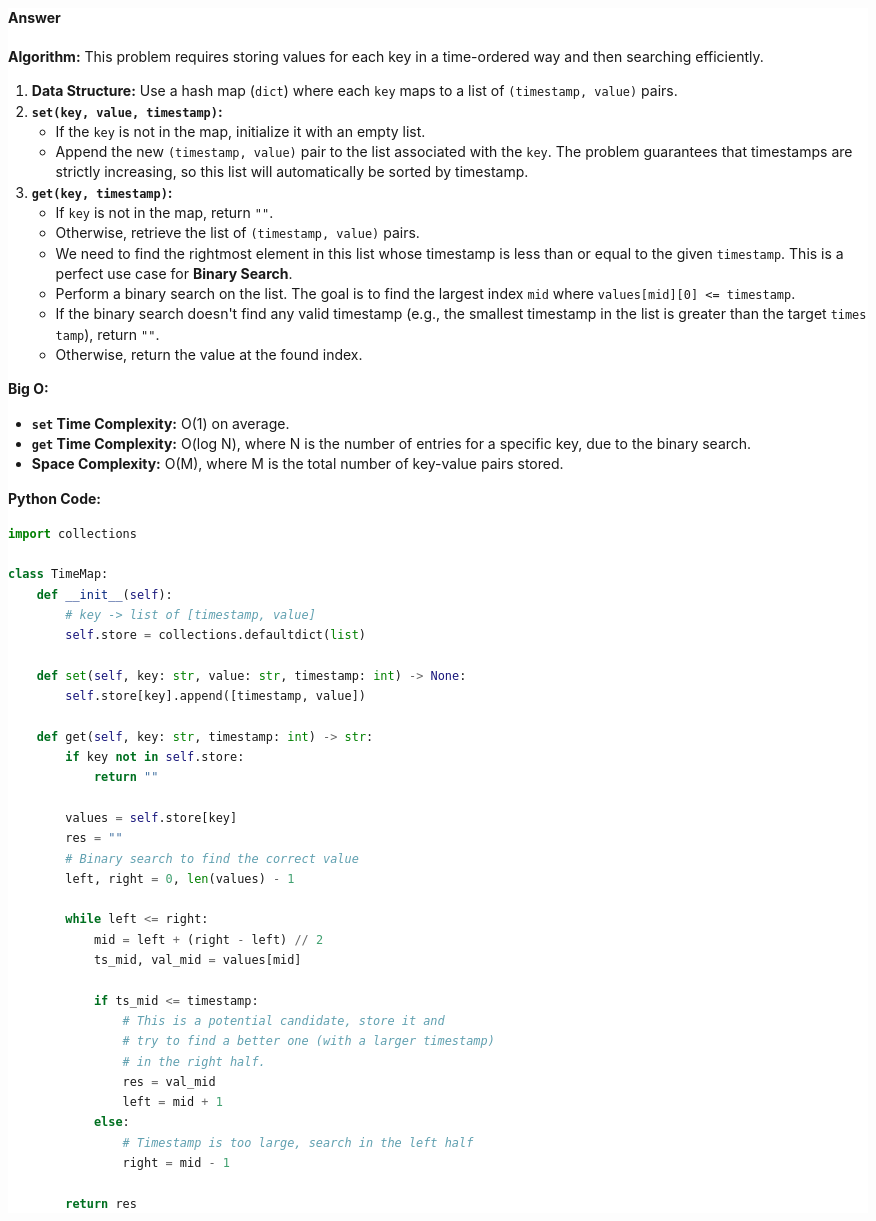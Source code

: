 #### **Answer**
**Algorithm:**
This problem requires storing values for each key in a time-ordered way and then searching efficiently.
1.  **Data Structure:** Use a hash map (`dict`) where each `key` maps to a list of `(timestamp, value)` pairs.
2.  **`set(key, value, timestamp)`:**
    -   If the `key` is not in the map, initialize it with an empty list.
    -   Append the new `(timestamp, value)` pair to the list associated with the `key`. The problem guarantees that timestamps are strictly increasing, so this list will automatically be sorted by timestamp.
3.  **`get(key, timestamp)`:**
    -   If `key` is not in the map, return `""`.
    -   Otherwise, retrieve the list of `(timestamp, value)` pairs.
    -   We need to find the rightmost element in this list whose timestamp is less than or equal to the given `timestamp`. This is a perfect use case for **Binary Search**.
    -   Perform a binary search on the list. The goal is to find the largest index `mid` where `values[mid][0] <= timestamp`.
    -   If the binary search doesn't find any valid timestamp (e.g., the smallest timestamp in the list is greater than the target `timestamp`), return `""`.
    -   Otherwise, return the value at the found index.

**Big O:**
-   **`set` Time Complexity:** O(1) on average.
-   **`get` Time Complexity:** O(log N), where N is the number of entries for a specific key, due to the binary search.
-   **Space Complexity:** O(M), where M is the total number of key-value pairs stored.

**Python Code:**
```python
import collections

class TimeMap:
    def __init__(self):
        # key -> list of [timestamp, value]
        self.store = collections.defaultdict(list)

    def set(self, key: str, value: str, timestamp: int) -> None:
        self.store[key].append([timestamp, value])

    def get(self, key: str, timestamp: int) -> str:
        if key not in self.store:
            return ""
        
        values = self.store[key]
        res = ""
        # Binary search to find the correct value
        left, right = 0, len(values) - 1
        
        while left <= right:
            mid = left + (right - left) // 2
            ts_mid, val_mid = values[mid]
            
            if ts_mid <= timestamp:
                # This is a potential candidate, store it and
                # try to find a better one (with a larger timestamp)
                # in the right half.
                res = val_mid
                left = mid + 1
            else:
                # Timestamp is too large, search in the left half
                right = mid - 1
                
        return res
```